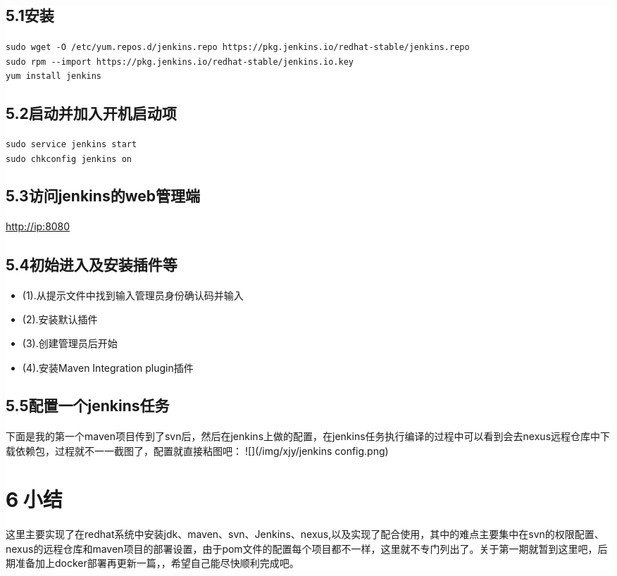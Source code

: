 ## 5.1安装 ##
``` shell 
sudo wget -O /etc/yum.repos.d/jenkins.repo https://pkg.jenkins.io/redhat-stable/jenkins.repo
sudo rpm --import https://pkg.jenkins.io/redhat-stable/jenkins.io.key
yum install jenkins
```
## 5.2启动并加入开机启动项 ##
``` shell 
sudo service jenkins start
sudo chkconfig jenkins on
```

## 5.3访问jenkins的web管理端 ##

[http://ip:8080](http://ip地址:8080)


## 5.4初始进入及安装插件等 ##

- (1).从提示文件中找到输入管理员身份确认码并输入

- (2).安装默认插件

- (3).创建管理员后开始

- (4).安装Maven Integration plugin插件

## 5.5配置一个jenkins任务
下面是我的第一个maven项目传到了svn后，然后在jenkins上做的配置，在jenkins任务执行编译的过程中可以看到会去nexus远程仓库中下载依赖包，过程就不一一截图了，配置就直接粘图吧：
![](/img/xjy/jenkins config.png)

# 6 小结

这里主要实现了在redhat系统中安装jdk、maven、svn、Jenkins、nexus,以及实现了配合使用，其中的难点主要集中在svn的权限配置、nexus的远程仓库和maven项目的部署设置，由于pom文件的配置每个项目都不一样，这里就不专门列出了。关于第一期就暂到这里吧，后期准备加上docker部署再更新一篇，，希望自己能尽快顺利完成吧。